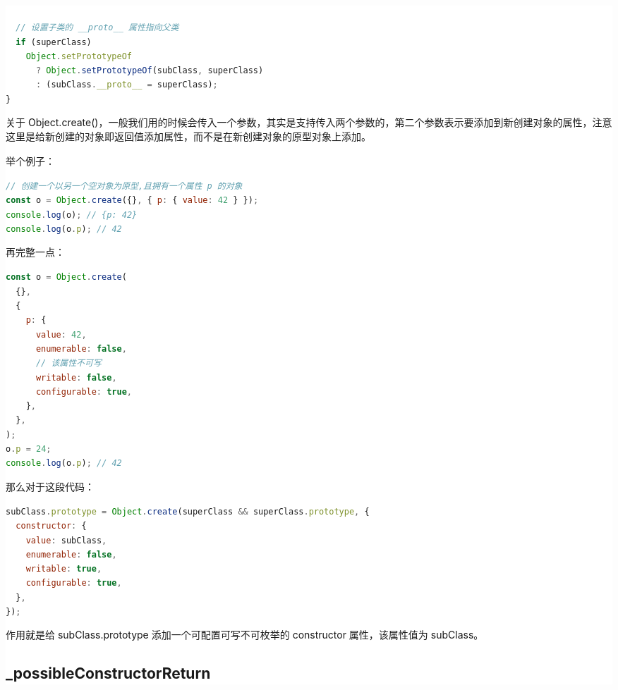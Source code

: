 ```js

  // 设置子类的 __proto__ 属性指向父类
  if (superClass)
    Object.setPrototypeOf
      ? Object.setPrototypeOf(subClass, superClass)
      : (subClass.__proto__ = superClass);
}
```

关于 Object.create()，一般我们用的时候会传入一个参数，其实是支持传入两个参数的，第二个参数表示要添加到新创建对象的属性，注意这里是给新创建的对象即返回值添加属性，而不是在新创建对象的原型对象上添加。

举个例子：

```js
// 创建一个以另一个空对象为原型,且拥有一个属性 p 的对象
const o = Object.create({}, { p: { value: 42 } });
console.log(o); // {p: 42}
console.log(o.p); // 42
```

再完整一点：

```js
const o = Object.create(
  {},
  {
    p: {
      value: 42,
      enumerable: false,
      // 该属性不可写
      writable: false,
      configurable: true,
    },
  },
);
o.p = 24;
console.log(o.p); // 42
```

那么对于这段代码：

```js
subClass.prototype = Object.create(superClass && superClass.prototype, {
  constructor: {
    value: subClass,
    enumerable: false,
    writable: true,
    configurable: true,
  },
});
```

作用就是给 subClass.prototype 添加一个可配置可写不可枚举的 constructor 属性，该属性值为 subClass。

## \_possibleConstructorReturn
